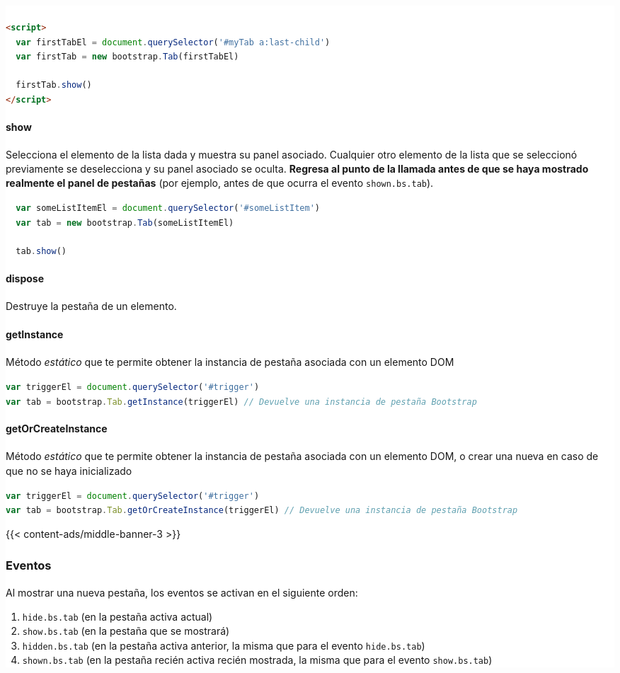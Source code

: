 ```html

<script>
  var firstTabEl = document.querySelector('#myTab a:last-child')
  var firstTab = new bootstrap.Tab(firstTabEl)

  firstTab.show()
</script>
```

#### show

Selecciona el elemento de la lista dada y muestra su panel asociado. Cualquier otro elemento de la lista que se seleccionó previamente se deselecciona y su panel asociado se oculta. **Regresa al punto de la llamada antes de que se haya mostrado realmente el panel de pestañas** (por ejemplo, antes de que ocurra el evento `shown.bs.tab`).

```js
  var someListItemEl = document.querySelector('#someListItem')
  var tab = new bootstrap.Tab(someListItemEl)

  tab.show()
```

#### dispose

Destruye la pestaña de un elemento.

#### getInstance

Método *estático* que te permite obtener la instancia de pestaña asociada con un elemento DOM

```js
var triggerEl = document.querySelector('#trigger')
var tab = bootstrap.Tab.getInstance(triggerEl) // Devuelve una instancia de pestaña Bootstrap
```

#### getOrCreateInstance

Método *estático* que te permite obtener la instancia de pestaña asociada con un elemento DOM, o crear una nueva en caso de que no se haya inicializado

```js
var triggerEl = document.querySelector('#trigger')
var tab = bootstrap.Tab.getOrCreateInstance(triggerEl) // Devuelve una instancia de pestaña Bootstrap
```

{{< content-ads/middle-banner-3 >}}

### Eventos

Al mostrar una nueva pestaña, los eventos se activan en el siguiente orden:

1. `hide.bs.tab` (en la pestaña activa actual)
2. `show.bs.tab` (en la pestaña que se mostrará)
3. `hidden.bs.tab` (en la pestaña activa anterior, la misma que para el evento `hide.bs.tab`)
4. `shown.bs.tab` (en la pestaña recién activa recién mostrada, la misma que para el evento `show.bs.tab`)
